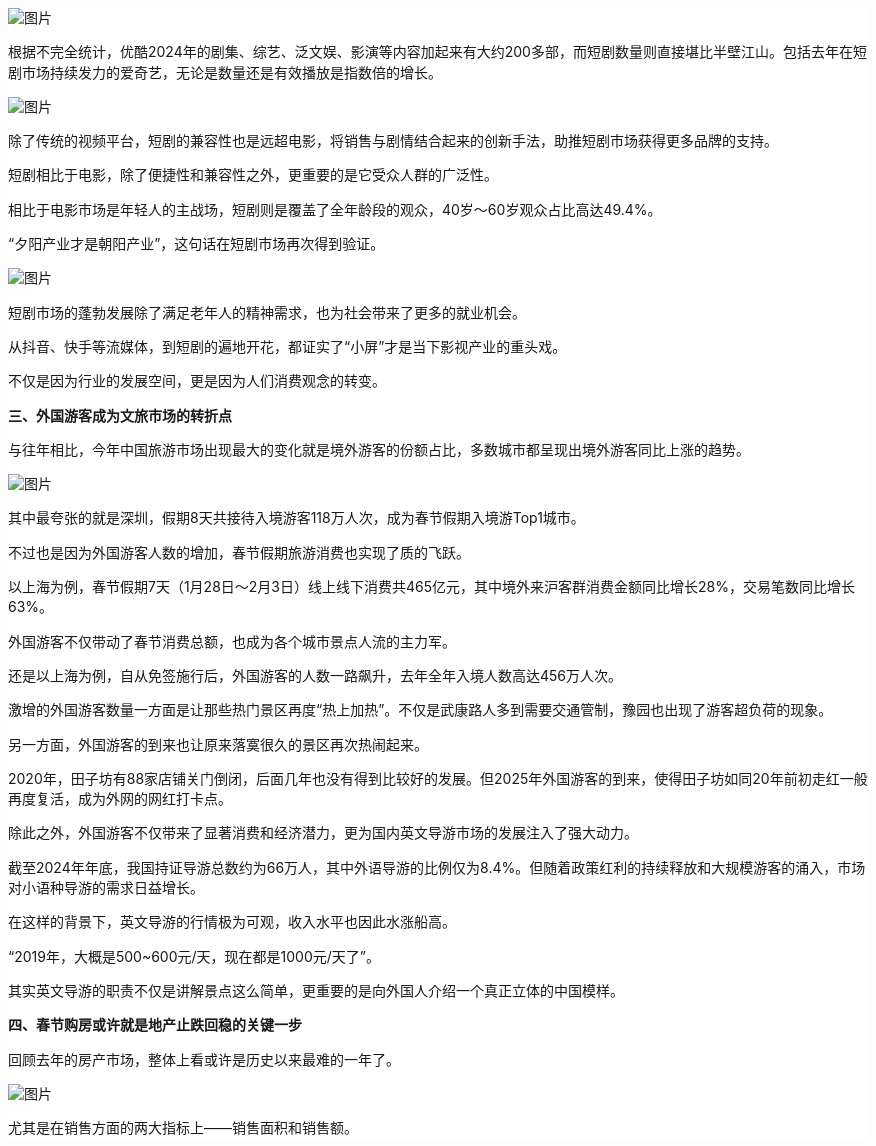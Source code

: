 ![图片](https://inews.gtimg.com/news_bt/OsEmYpENcAfpohtu-4MSbSWgfoX5FLmSbZYyw0y_DeiFsAA/641)

根据不完全统计，优酷2024年的剧集、综艺、泛文娱、影演等内容加起来有大约200多部，而短剧数量则直接堪比半壁江山。包括去年在短剧市场持续发力的爱奇艺，无论是数量还是有效播放是指数倍的增长。

![图片](https://inews.gtimg.com/news_bt/Onf0LhTNXL9-LCD_EXcwWqJO-vkmSV1dejmpioJP6f29oAA/641)

除了传统的视频平台，短剧的兼容性也是远超电影，将销售与剧情结合起来的创新手法，助推短剧市场获得更多品牌的支持。

短剧相比于电影，除了便捷性和兼容性之外，更重要的是它受众人群的广泛性。

相比于电影市场是年轻人的主战场，短剧则是覆盖了全年龄段的观众，40岁～60岁观众占比高达49.4%。

“夕阳产业才是朝阳产业”，这句话在短剧市场再次得到验证。

![图片](https://inews.gtimg.com/news_bt/Ovm8chMCDycCwCK9QQO_cHtrHew-fz3N20rTiBCKQ_j0sAA/641)

短剧市场的蓬勃发展除了满足老年人的精神需求，也为社会带来了更多的就业机会。

从抖音、快手等流媒体，到短剧的遍地开花，都证实了“小屏”才是当下影视产业的重头戏。

不仅是因为行业的发展空间，更是因为人们消费观念的转变。

**三、外国游客成为文旅市场的转折点**

与往年相比，今年中国旅游市场出现最大的变化就是境外游客的份额占比，多数城市都呈现出境外游客同比上涨的趋势。

![图片](https://inews.gtimg.com/news_bt/OrgXXDu0px_58KeGySNWbR_3ZHMz51yqD5hlpJYlNqH1UAA/641)

其中最夸张的就是深圳，假期8天共接待入境游客118万人次，成为春节假期入境游Top1城市。

不过也是因为外国游客人数的增加，春节假期旅游消费也实现了质的飞跃。

以上海为例，春节假期7天（1月28日～2月3日）线上线下消费共465亿元，其中境外来沪客群消费金额同比增长28%，交易笔数同比增长63%。

外国游客不仅带动了春节消费总额，也成为各个城市景点人流的主力军。

还是以上海为例，自从免签施行后，外国游客的人数一路飙升，去年全年入境人数高达456万人次。

激增的外国游客数量一方面是让那些热门景区再度“热上加热”。不仅是武康路人多到需要交通管制，豫园也出现了游客超负荷的现象。

另一方面，外国游客的到来也让原来落寞很久的景区再次热闹起来。

2020年，田子坊有88家店铺关门倒闭，后面几年也没有得到比较好的发展。但2025年外国游客的到来，使得田子坊如同20年前初走红一般再度复活，成为外网的网红打卡点。

除此之外，外国游客不仅带来了显著消费和经济潜力，更为国内英文导游市场的发展注入了强大动力。

截至2024年年底，我国持证导游总数约为66万人，其中外语导游的比例仅为8.4%。但随着政策红利的持续释放和大规模游客的涌入，市场对小语种导游的需求日益增长。

在这样的背景下，英文导游的行情极为可观，收入水平也因此水涨船高。

“2019年，大概是500~600元/天，现在都是1000元/天了”。

其实英文导游的职责不仅是讲解景点这么简单，更重要的是向外国人介绍一个真正立体的中国模样。

**四、春节购房或许就是地产止跌回稳的关键一步**

回顾去年的房产市场，整体上看或许是历史以来最难的一年了。

![图片](https://inews.gtimg.com/news_bt/OEd39BP0-7orYCAExES117LZ-5GEosMNa6855efF3vGcUAA/641)

尤其是在销售方面的两大指标上——销售面积和销售额。
